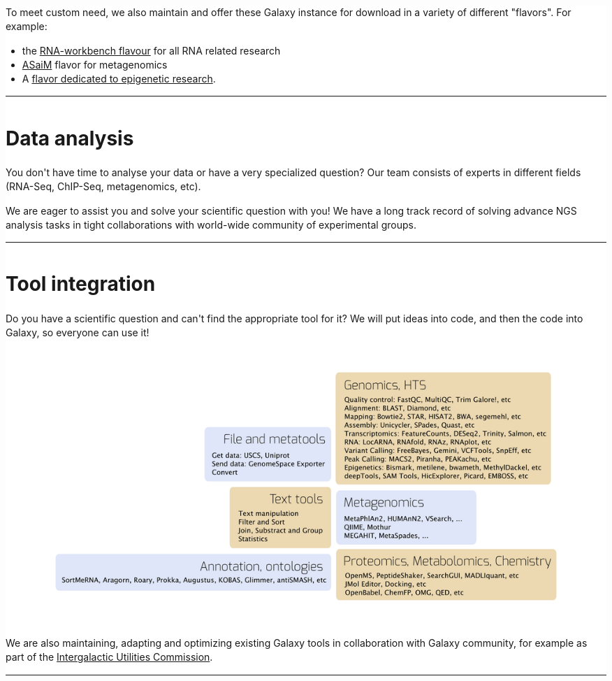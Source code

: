 To meet custom need, we also maintain and offer these Galaxy instance for download in a variety of different "flavors". For example:
- the [RNA-workbench flavour](https://github.com/bgruening/galaxy-rna-workbench) for all RNA related research
- [ASaiM](https://asaim.readthedocs.io) flavor for metagenomics
- A [flavor dedicated to epigenetic research](https://github.com/bgruening/docker-galaxy-epigenetics).

---
<a name="data-analysis"></a>
# <i class="fa fa-table"></i> Data analysis

You don't have time to analyse your data or have a very specialized question? Our team consists of experts in different fields (RNA-Seq, ChIP-Seq, metagenomics, etc).

We are eager to assist you and solve your scientific question with you! We have a long track record of solving advance NGS analysis tasks in tight collaborations with world-wide community of experimental groups.

---
<a name="tool-integration"></a>
# <i class="fa fa-cogs"></i> Tool integration

Do you have a scientific question and can't find the appropriate tool for it? We will put ideas into code, and then the code into Galaxy, so everyone can use it!

!["Tools available on usegalaxy.eu"](/assets/media/tools.png)

We are also maintaining, adapting and optimizing existing Galaxy tools in collaboration with Galaxy community, for example as part of the [Intergalactic Utilities Commission](https://github.com/galaxyproject/tools-iuc).

---